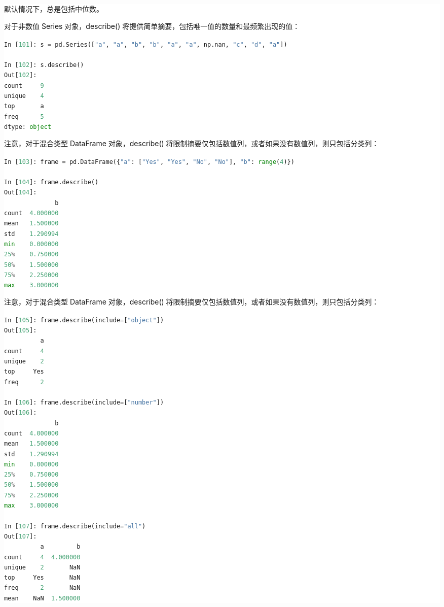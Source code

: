 ```python
```

默认情况下，总是包括中位数。

对于非数值 Series 对象，describe() 将提供简单摘要，包括唯一值的数量和最频繁出现的值：

```python
In [101]: s = pd.Series(["a", "a", "b", "b", "a", "a", np.nan, "c", "d", "a"])

In [102]: s.describe()
Out[102]:
count     9
unique    4
top       a
freq      5
dtype: object
```

注意，对于混合类型 DataFrame 对象，describe() 将限制摘要仅包括数值列，或者如果没有数值列，则只包括分类列：

```python
In [103]: frame = pd.DataFrame({"a": ["Yes", "Yes", "No", "No"], "b": range(4)})

In [104]: frame.describe()
Out[104]:
              b
count  4.000000
mean   1.500000
std    1.290994
min    0.000000
25%    0.750000
50%    1.500000
75%    2.250000
max    3.000000
```

注意，对于混合类型 DataFrame 对象，describe() 将限制摘要仅包括数值列，或者如果没有数值列，则只包括分类列：

```python
In [105]: frame.describe(include=["object"])
Out[105]:
          a
count     4
unique    2
top     Yes
freq      2

In [106]: frame.describe(include=["number"])
Out[106]:
              b
count  4.000000
mean   1.500000
std    1.290994
min    0.000000
25%    0.750000
50%    1.500000
75%    2.250000
max    3.000000

In [107]: frame.describe(include="all")
Out[107]:
          a         b
count     4  4.000000
unique    2       NaN
top     Yes       NaN
freq      2       NaN
mean    NaN  1.500000
```